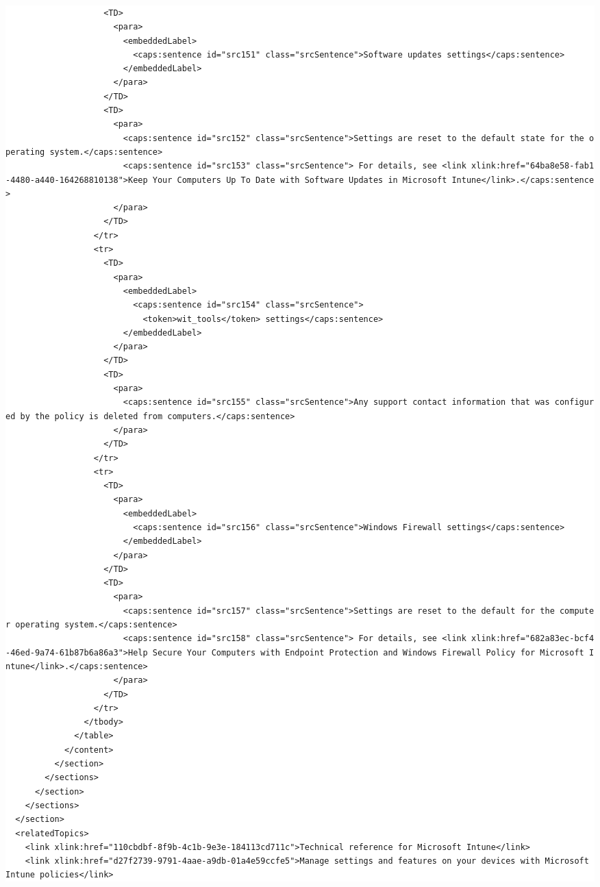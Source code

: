                         <TD>
                          <para>
                            <embeddedLabel>
                              <caps:sentence id="src151" class="srcSentence">Software updates settings</caps:sentence>
                            </embeddedLabel>
                          </para>
                        </TD>
                        <TD>
                          <para>
                            <caps:sentence id="src152" class="srcSentence">Settings are reset to the default state for the operating system.</caps:sentence>
                            <caps:sentence id="src153" class="srcSentence"> For details, see <link xlink:href="64ba8e58-fab1-4480-a440-164268810138">Keep Your Computers Up To Date with Software Updates in Microsoft Intune</link>.</caps:sentence>
                          </para>
                        </TD>
                      </tr>
                      <tr>
                        <TD>
                          <para>
                            <embeddedLabel>
                              <caps:sentence id="src154" class="srcSentence">
                                <token>wit_tools</token> settings</caps:sentence>
                            </embeddedLabel>
                          </para>
                        </TD>
                        <TD>
                          <para>
                            <caps:sentence id="src155" class="srcSentence">Any support contact information that was configured by the policy is deleted from computers.</caps:sentence>
                          </para>
                        </TD>
                      </tr>
                      <tr>
                        <TD>
                          <para>
                            <embeddedLabel>
                              <caps:sentence id="src156" class="srcSentence">Windows Firewall settings</caps:sentence>
                            </embeddedLabel>
                          </para>
                        </TD>
                        <TD>
                          <para>
                            <caps:sentence id="src157" class="srcSentence">Settings are reset to the default for the computer operating system.</caps:sentence>
                            <caps:sentence id="src158" class="srcSentence"> For details, see <link xlink:href="682a83ec-bcf4-46ed-9a74-61b87b6a86a3">Help Secure Your Computers with Endpoint Protection and Windows Firewall Policy for Microsoft Intune</link>.</caps:sentence>
                          </para>
                        </TD>
                      </tr>
                    </tbody>
                  </table>
                </content>
              </section>
            </sections>
          </section>
        </sections>
      </section>
      <relatedTopics>
        <link xlink:href="110cbdbf-8f9b-4c1b-9e3e-184113cd711c">Technical reference for Microsoft Intune</link>
        <link xlink:href="d27f2739-9791-4aae-a9db-01a4e59ccfe5">Manage settings and features on your devices with Microsoft Intune policies</link>